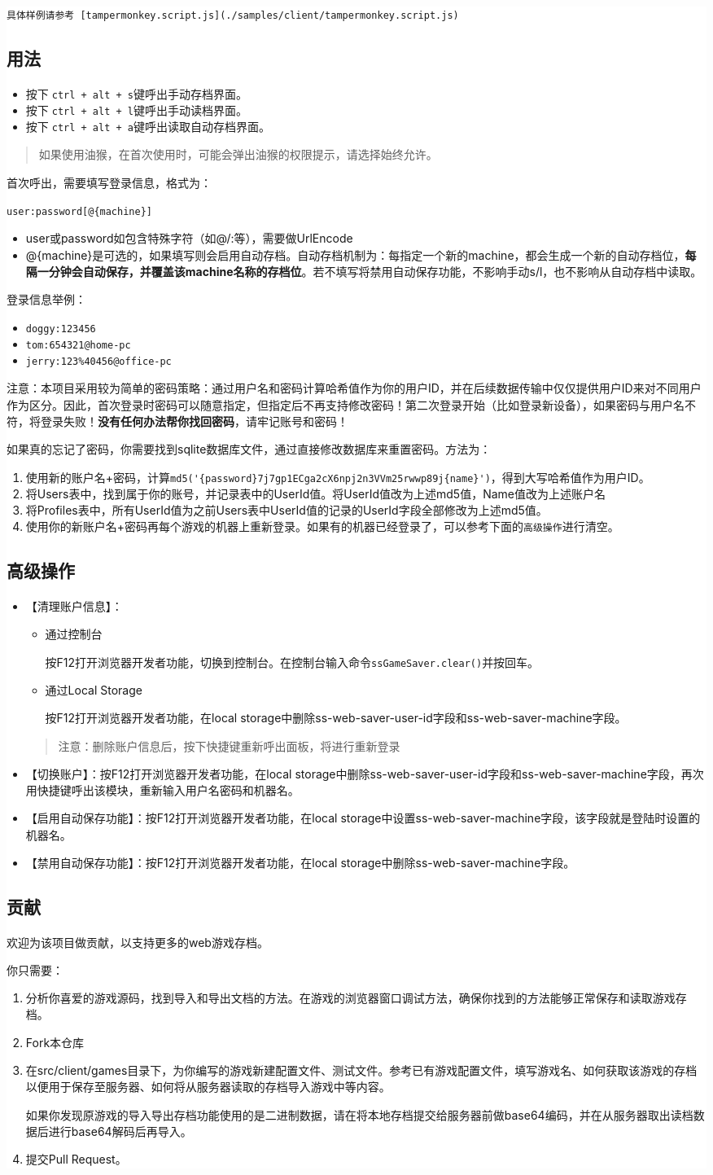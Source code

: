     具体样例请参考 [tampermonkey.script.js](./samples/client/tampermonkey.script.js)

## 用法

- 按下 `ctrl + alt + s`键呼出手动存档界面。
- 按下 `ctrl + alt + l`键呼出手动读档界面。
- 按下 `ctrl + alt + a`键呼出读取自动存档界面。

> 如果使用油猴，在首次使用时，可能会弹出油猴的权限提示，请选择始终允许。

首次呼出，需要填写登录信息，格式为：

`user:password[@{machine}]`

- user或password如包含特殊字符（如@/:等），需要做UrlEncode
- @{machine}是可选的，如果填写则会启用自动存档。自动存档机制为：每指定一个新的machine，都会生成一个新的自动存档位，**每隔一分钟会自动保存，并覆盖该machine名称的存档位**。若不填写将禁用自动保存功能，不影响手动s/l，也不影响从自动存档中读取。

登录信息举例：

- `doggy:123456`
- `tom:654321@home-pc`
- `jerry:123%40456@office-pc`

注意：本项目采用较为简单的密码策略：通过用户名和密码计算哈希值作为你的用户ID，并在后续数据传输中仅仅提供用户ID来对不同用户作为区分。因此，首次登录时密码可以随意指定，但指定后不再支持修改密码！第二次登录开始（比如登录新设备），如果密码与用户名不符，将登录失败！**没有任何办法帮你找回密码**，请牢记账号和密码！

如果真的忘记了密码，你需要找到sqlite数据库文件，通过直接修改数据库来重置密码。方法为：

1. 使用新的账户名+密码，计算`md5('{password}7j7gp1ECga2cX6npj2n3VVm25rwwp89j{name}')`，得到大写哈希值作为用户ID。
2. 将Users表中，找到属于你的账号，并记录表中的UserId值。将UserId值改为上述md5值，Name值改为上述账户名
3. 将Profiles表中，所有UserId值为之前Users表中UserId值的记录的UserId字段全部修改为上述md5值。
4. 使用你的新账户名+密码再每个游戏的机器上重新登录。如果有的机器已经登录了，可以参考下面的`高级操作`进行清空。

## 高级操作

- 【清理账户信息】：

    - 通过控制台

        按F12打开浏览器开发者功能，切换到控制台。在控制台输入命令`ssGameSaver.clear()`并按回车。

    - 通过Local Storage

        按F12打开浏览器开发者功能，在local storage中删除ss-web-saver-user-id字段和ss-web-saver-machine字段。

    > 注意：删除账户信息后，按下快捷键重新呼出面板，将进行重新登录

- 【切换账户】：按F12打开浏览器开发者功能，在local storage中删除ss-web-saver-user-id字段和ss-web-saver-machine字段，再次用快捷键呼出该模块，重新输入用户名密码和机器名。

- 【启用自动保存功能】：按F12打开浏览器开发者功能，在local storage中设置ss-web-saver-machine字段，该字段就是登陆时设置的机器名。

- 【禁用自动保存功能】：按F12打开浏览器开发者功能，在local storage中删除ss-web-saver-machine字段。

## 贡献

欢迎为该项目做贡献，以支持更多的web游戏存档。

你只需要：

1. 分析你喜爱的游戏源码，找到导入和导出文档的方法。在游戏的浏览器窗口调试方法，确保你找到的方法能够正常保存和读取游戏存档。

2. Fork本仓库

3. 在src/client/games目录下，为你编写的游戏新建配置文件、测试文件。参考已有游戏配置文件，填写游戏名、如何获取该游戏的存档以便用于保存至服务器、如何将从服务器读取的存档导入游戏中等内容。

    如果你发现原游戏的导入导出存档功能使用的是二进制数据，请在将本地存档提交给服务器前做base64编码，并在从服务器取出读档数据后进行base64解码后再导入。

4. 提交Pull Request。
